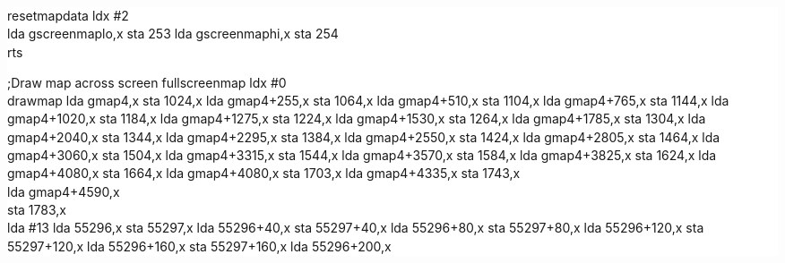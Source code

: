 resetmapdata
          ldx            #2                  
          lda            gscreenmaplo,x 
          sta            253
          lda            gscreenmaphi,x 
          sta            254       
          rts      

;Draw map across screen
fullscreenmap
          ldx            #0        
drawmap
          lda            gmap4,x
          sta            1024,x
          lda            gmap4+255,x
          sta            1064,x
          lda            gmap4+510,x
          sta            1104,x
          lda            gmap4+765,x
          sta            1144,x
          lda            gmap4+1020,x
          sta            1184,x
          lda            gmap4+1275,x
          sta            1224,x
          lda            gmap4+1530,x
          sta            1264,x
          lda            gmap4+1785,x
          sta            1304,x
          lda            gmap4+2040,x
          sta            1344,x
          lda            gmap4+2295,x
          sta            1384,x
          lda            gmap4+2550,x
          sta            1424,x
          lda            gmap4+2805,x
          sta            1464,x
          lda            gmap4+3060,x
          sta            1504,x
          lda            gmap4+3315,x
          sta            1544,x
          lda            gmap4+3570,x
          sta            1584,x
          lda            gmap4+3825,x
          sta            1624,x
          lda            gmap4+4080,x
          sta            1664,x
          lda            gmap4+4080,x
          sta            1703,x
          lda            gmap4+4335,x
          sta            1743,x    
          lda            gmap4+4590,x   
          sta            1783,x    
          lda            #13
          lda            55296,x
          sta            55297,x
          lda            55296+40,x
          sta            55297+40,x
          lda            55296+80,x
          sta            55297+80,x
          lda            55296+120,x
          sta            55297+120,x
          lda            55296+160,x
          sta            55297+160,x
          lda            55296+200,x